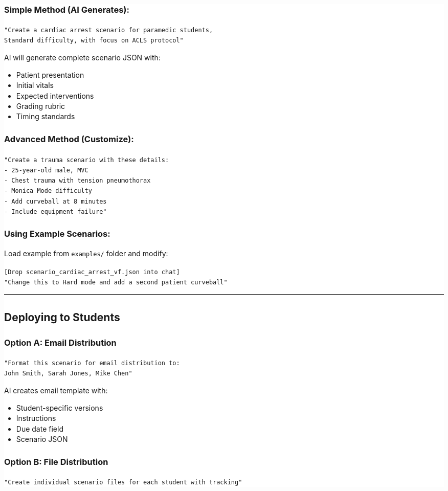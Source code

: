 ### Simple Method (AI Generates):

```
"Create a cardiac arrest scenario for paramedic students, 
Standard difficulty, with focus on ACLS protocol"
```

AI will generate complete scenario JSON with:
- Patient presentation
- Initial vitals
- Expected interventions
- Grading rubric
- Timing standards

### Advanced Method (Customize):

```
"Create a trauma scenario with these details:
- 25-year-old male, MVC
- Chest trauma with tension pneumothorax
- Monica Mode difficulty
- Add curveball at 8 minutes
- Include equipment failure"
```

### Using Example Scenarios:

Load example from `examples/` folder and modify:
```
[Drop scenario_cardiac_arrest_vf.json into chat]
"Change this to Hard mode and add a second patient curveball"
```

---

## Deploying to Students

### Option A: Email Distribution

```
"Format this scenario for email distribution to: 
John Smith, Sarah Jones, Mike Chen"
```

AI creates email template with:
- Student-specific versions
- Instructions
- Due date field
- Scenario JSON

### Option B: File Distribution

```
"Create individual scenario files for each student with tracking"
```
